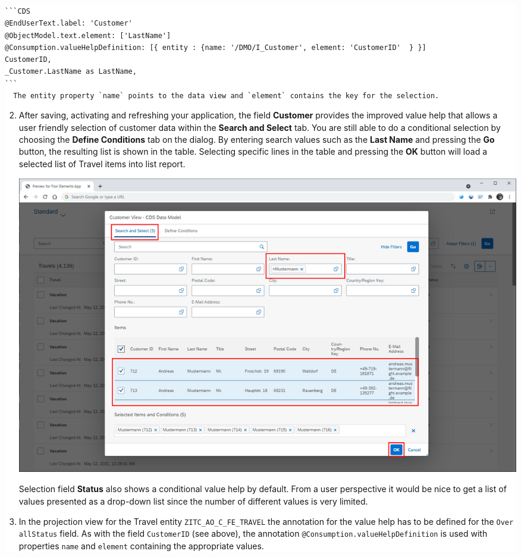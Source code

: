    ```CDS
    @EndUserText.label: 'Customer'
    @ObjectModel.text.element: ['LastName']
    @Consumption.valueHelpDefinition: [{ entity : {name: '/DMO/I_Customer', element: 'CustomerID'  } }]
    CustomerID,
    _Customer.LastName as LastName,
    ```
      The entity property `name` points to the data view and `element` contains the key for the selection.


2. After saving, activating and refreshing your application, the field **Customer** provides the improved value help that allows a user friendly selection of customer data within the **Search and Select** tab. You are still able to do a conditional selection by choosing the **Define Conditions** tab on the dialog. By entering search values such as the **Last Name** and pressing the **Go** button, the resulting list is shown in the table. Selecting specific lines in the table and pressing the **OK** button will load a selected list of Travel items into list report.

    ![customer value help](images/unit0/CustomerValueHelp_1.png)

    Selection field **Status** also shows a conditional value help by default. From a user perspective it would be nice to get a list of values presented as a drop-down list since the number of different values is very limited.


3. In the projection view for the Travel entity `ZITC_AO_C_FE_TRAVEL` the annotation for the value help has to be defined for the `OverallStatus` field. As with the field `CustomerID` (see above), the annotation `@Consumption.valueHelpDefinition` is used with properties `name` and `element` containing the appropriate values.
